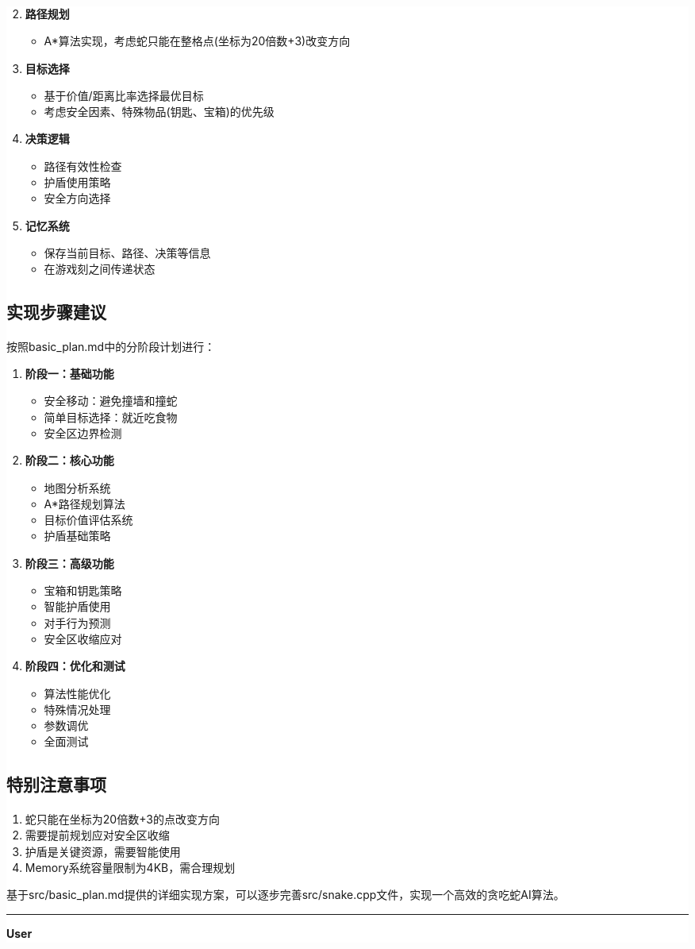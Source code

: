 2. **路径规划**
   - A*算法实现，考虑蛇只能在整格点(坐标为20倍数+3)改变方向

3. **目标选择**
   - 基于价值/距离比率选择最优目标
   - 考虑安全因素、特殊物品(钥匙、宝箱)的优先级

4. **决策逻辑**
   - 路径有效性检查
   - 护盾使用策略
   - 安全方向选择

5. **记忆系统**
   - 保存当前目标、路径、决策等信息
   - 在游戏刻之间传递状态

## 实现步骤建议

按照basic_plan.md中的分阶段计划进行：

1. **阶段一：基础功能**
   - 安全移动：避免撞墙和撞蛇
   - 简单目标选择：就近吃食物
   - 安全区边界检测

2. **阶段二：核心功能**
   - 地图分析系统
   - A*路径规划算法
   - 目标价值评估系统
   - 护盾基础策略

3. **阶段三：高级功能**
   - 宝箱和钥匙策略
   - 智能护盾使用
   - 对手行为预测
   - 安全区收缩应对

4. **阶段四：优化和测试**
   - 算法性能优化
   - 特殊情况处理
   - 参数调优
   - 全面测试

## 特别注意事项

1. 蛇只能在坐标为20倍数+3的点改变方向
2. 需要提前规划应对安全区收缩
3. 护盾是关键资源，需要智能使用
4. Memory系统容量限制为4KB，需合理规划

基于src/basic_plan.md提供的详细实现方案，可以逐步完善src/snake.cpp文件，实现一个高效的贪吃蛇AI算法。

---

**User**
